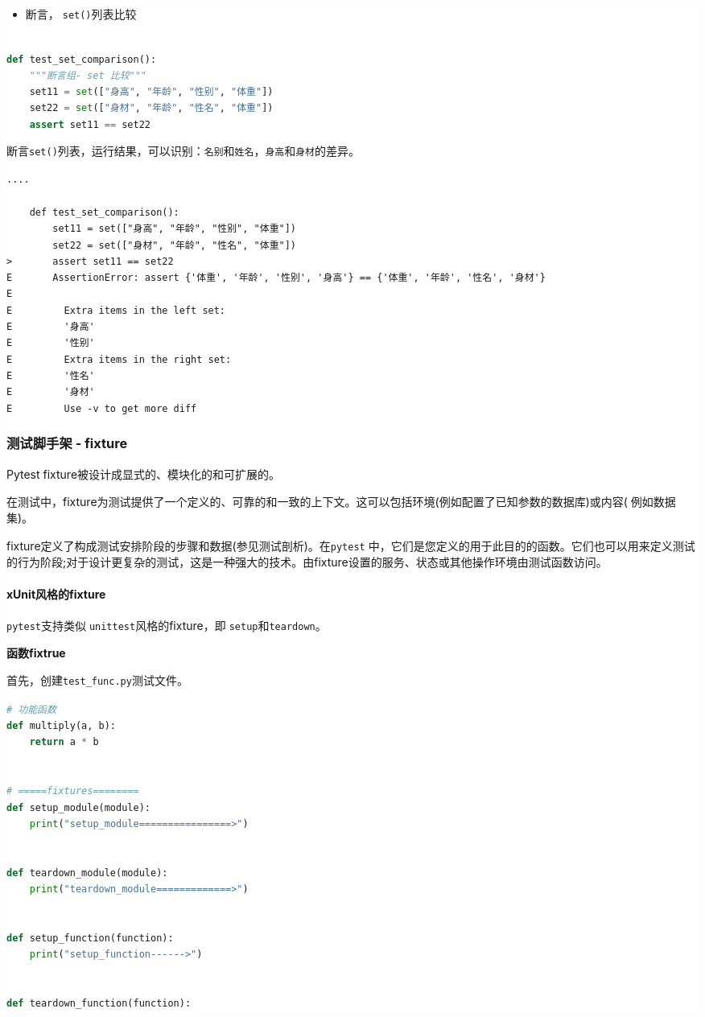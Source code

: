 * 断言， `set()`列表比较

```py

def test_set_comparison():
    """断言组- set 比较"""
    set11 = set(["身高", "年龄", "性别", "体重"])
    set22 = set(["身材", "年龄", "性名", "体重"])
    assert set11 == set22
```

断言`set()`列表，运行结果，可以识别：`名别`和`姓名`，`身高`和`身材`的差异。

```
....

    def test_set_comparison():
        set11 = set(["身高", "年龄", "性别", "体重"])
        set22 = set(["身材", "年龄", "性名", "体重"])
>       assert set11 == set22
E       AssertionError: assert {'体重', '年龄', '性别', '身高'} == {'体重', '年龄', '性名', '身材'}
E
E         Extra items in the left set:
E         '身高'
E         '性别'
E         Extra items in the right set:
E         '性名'
E         '身材'
E         Use -v to get more diff
```

### 测试脚手架 - fixture

Pytest fixture被设计成显式的、模块化的和可扩展的。

在测试中，fixture为测试提供了一个定义的、可靠的和一致的上下文。这可以包括环境(例如配置了已知参数的数据库)或内容(
例如数据集)。

fixture定义了构成测试安排阶段的步骤和数据(参见测试剖析)。在`pytest`
中，它们是您定义的用于此目的的函数。它们也可以用来定义测试的行为阶段;对于设计更复杂的测试，这是一种强大的技术。由fixture设置的服务、状态或其他操作环境由测试函数访问。

#### xUnit风格的fixture

`pytest`支持类似 `unittest`风格的fixture，即 `setup`和`teardown`。

__函数fixtrue__

首先，创建`test_func.py`测试文件。

```py
# 功能函数
def multiply(a, b):
    return a * b


# =====fixtures========
def setup_module(module):
    print("setup_module================>")


def teardown_module(module):
    print("teardown_module=============>")


def setup_function(function):
    print("setup_function------>")


def teardown_function(function):
```